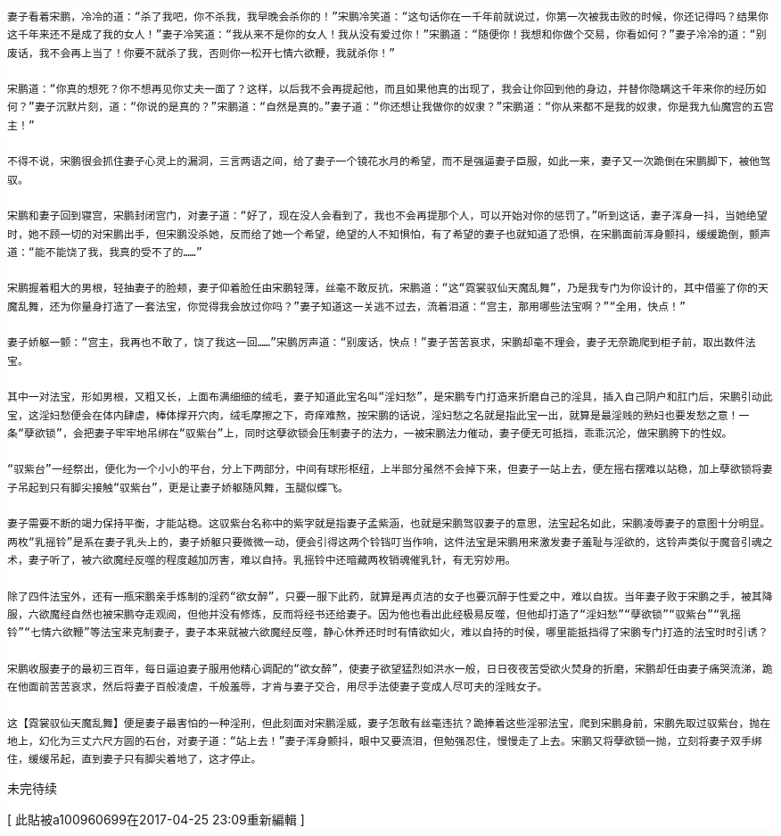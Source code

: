     妻子看着宋鹏，冷冷的道：“杀了我吧，你不杀我，我早晚会杀你的！”宋鹏冷笑道：“这句话你在一千年前就说过，你第一次被我击败的时候，你还记得吗？结果你这千年来还不是成了我的女人！”妻子冷笑道：“我从来不是你的女人！我从没有爱过你！”宋鹏道：“随便你！我想和你做个交易，你看如何？”妻子冷冷的道：“别废话，我不会再上当了！你要不就杀了我，否则你一松开七情六欲鞭，我就杀你！”

    宋鹏道：“你真的想死？你不想再见你丈夫一面了？这样，以后我不会再提起他，而且如果他真的出现了，我会让你回到他的身边，并替你隐瞒这千年来你的经历如何？”妻子沉默片刻，道：“你说的是真的？”宋鹏道：“自然是真的。”妻子道：“你还想让我做你的奴隶？”宋鹏道：“你从来都不是我的奴隶，你是我九仙魔宫的五宫主！”

    不得不说，宋鹏很会抓住妻子心灵上的漏洞，三言两语之间，给了妻子一个镜花水月的希望，而不是强逼妻子臣服，如此一来，妻子又一次跪倒在宋鹏脚下，被他驾驭。

    宋鹏和妻子回到寝宫，宋鹏封闭宫门，对妻子道：“好了，现在没人会看到了，我也不会再提那个人，可以开始对你的惩罚了。”听到这话，妻子浑身一抖，当她绝望时，她不顾一切的对宋鹏出手，但宋鹏没杀她，反而给了她一个希望，绝望的人不知惧怕，有了希望的妻子也就知道了恐惧，在宋鹏面前浑身颤抖，缓缓跪倒，颤声道：“能不能饶了我，我真的受不了的……”

    宋鹏握着粗大的男根，轻抽妻子的脸颊，妻子仰着脸任由宋鹏轻薄，丝毫不敢反抗，宋鹏道：“这“霓裳驭仙天魔乱舞”，乃是我专门为你设计的，其中借鉴了你的天魔乱舞，还为你量身打造了一套法宝，你觉得我会放过你吗？”妻子知道这一关逃不过去，流着泪道：“宫主，那用哪些法宝啊？”“全用，快点！”

    妻子娇躯一颤：“宫主，我再也不敢了，饶了我这一回……”宋鹏厉声道：“别废话，快点！”妻子苦苦哀求，宋鹏却毫不理会，妻子无奈跪爬到柜子前，取出数件法宝。

    其中一对法宝，形如男根，又粗又长，上面布满细细的绒毛，妻子知道此宝名叫“淫妇愁”，是宋鹏专门打造来折磨自己的淫具，插入自己阴户和肛门后，宋鹏引动此宝，这淫妇愁便会在体内肆虐，棒体撑开穴肉，绒毛摩擦之下，奇痒难熬，按宋鹏的话说，淫妇愁之名就是指此宝一出，就算是最淫贱的熟妇也要发愁之意！一条“孽欲锁”，会把妻子牢牢地吊绑在“驭紫台”上，同时这孽欲锁会压制妻子的法力，一被宋鹏法力催动，妻子便无可抵挡，乖乖沉沦，做宋鹏胯下的性奴。

    “驭紫台”一经祭出，便化为一个小小的平台，分上下两部分，中间有球形枢纽，上半部分虽然不会掉下来，但妻子一站上去，便左摇右摆难以站稳，加上孽欲锁将妻子吊起到只有脚尖接触“驭紫台”，更是让妻子娇躯随风舞，玉腿似蝶飞。

    妻子需要不断的竭力保持平衡，才能站稳。这驭紫台名称中的紫字就是指妻子孟紫涵，也就是宋鹏驾驭妻子的意思，法宝起名如此，宋鹏凌辱妻子的意图十分明显。两枚“乳摇铃”是系在妻子乳头上的，妻子娇躯只要微微一动，便会引得这两个铃铛叮当作响，这件法宝是宋鹏用来激发妻子羞耻与淫欲的，这铃声类似于魔音引魂之术，妻子听了，被六欲魔经反噬的程度越加厉害，难以自持。乳摇铃中还暗藏两枚销魂催乳针，有无穷妙用。

    除了四件法宝外，还有一瓶宋鹏亲手炼制的淫药“欲女醉”，只要一服下此药，就算是再贞洁的女子也要沉醉于性爱之中，难以自拔。当年妻子败于宋鹏之手，被其降服，六欲魔经自然也被宋鹏夺走观阅，但他并没有修炼，反而将经书还给妻子。因为他也看出此经极易反噬，但他却打造了“淫妇愁”“孽欲锁”“驭紫台”“乳摇铃”“七情六欲鞭”等法宝来克制妻子，妻子本来就被六欲魔经反噬，静心休养还时时有情欲如火，难以自持的时侯，哪里能抵挡得了宋鹏专门打造的法宝时时引诱？

    宋鹏收服妻子的最初三百年，每日逼迫妻子服用他精心调配的“欲女醉”，使妻子欲望猛烈如洪水一般，日日夜夜苦受欲火焚身的折磨，宋鹏却任由妻子痛哭流涕，跪在他面前苦苦哀求，然后将妻子百般凌虐，千般羞辱，才肯与妻子交合，用尽手法使妻子变成人尽可夫的淫贱女子。

    这【霓裳驭仙天魔乱舞】便是妻子最害怕的一种淫刑，但此刻面对宋鹏淫威，妻子怎敢有丝毫违抗？跪捧着这些淫邪法宝，爬到宋鹏身前，宋鹏先取过驭紫台，抛在地上，幻化为三丈六尺方圆的石台，对妻子道：“站上去！”妻子浑身颤抖，眼中又要流泪，但勉强忍住，慢慢走了上去。宋鹏又将孽欲锁一抛，立刻将妻子双手绑住，缓缓吊起，直到妻子只有脚尖着地了，这才停止。
未完待续 


[ 此貼被a100960699在2017-04-25 23:09重新編輯 ]